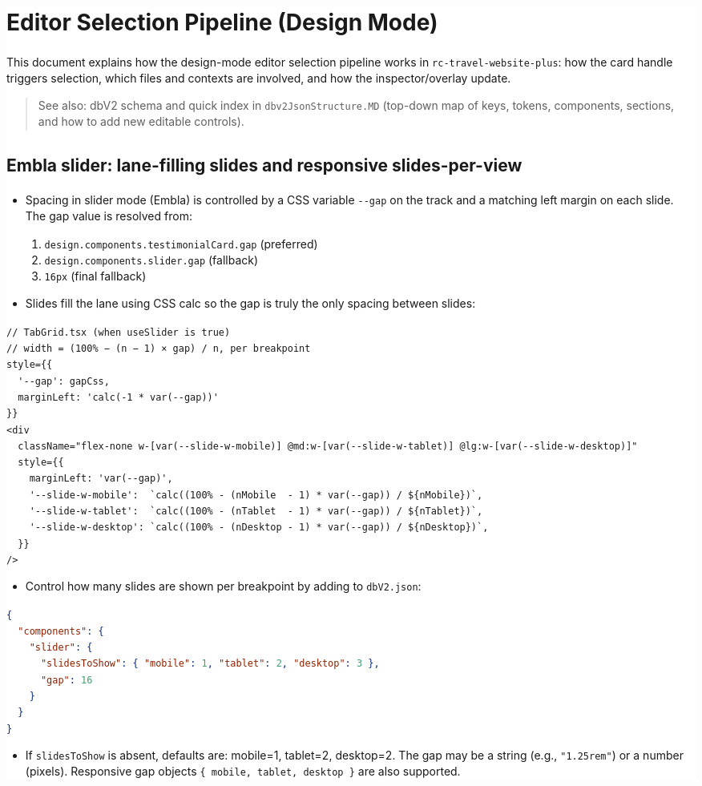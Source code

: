 # Editor Selection Pipeline (Design Mode)

This document explains how the design-mode editor selection pipeline works in `rc-travel-website-plus`: how the card handle triggers selection, which files and contexts are involved, and how the inspector/overlay update.

> See also: dbV2 schema and quick index in `dbv2JsonStructure.MD` (top-down map of keys, tokens, components, sections, and how to add new editable controls).

## Embla slider: lane-filling slides and responsive slides-per-view

- Spacing in slider mode (Embla) is controlled by a CSS variable `--gap` on the track and a matching left margin on each slide. The gap value is resolved from:
  1) `design.components.testimonialCard.gap` (preferred)
  2) `design.components.slider.gap` (fallback)
  3) `16px` (final fallback)

- Slides fill the lane using CSS calc so the gap is truly the only spacing between slides:

```tsx
// TabGrid.tsx (when useSlider is true)
// width = (100% − (n − 1) × gap) / n, per breakpoint
style={{
  '--gap': gapCss,
  marginLeft: 'calc(-1 * var(--gap))'
}}
<div
  className="flex-none w-[var(--slide-w-mobile)] @md:w-[var(--slide-w-tablet)] @lg:w-[var(--slide-w-desktop)]"
  style={{
    marginLeft: 'var(--gap)',
    '--slide-w-mobile':  `calc((100% - (nMobile  - 1) * var(--gap)) / ${nMobile})`,
    '--slide-w-tablet':  `calc((100% - (nTablet  - 1) * var(--gap)) / ${nTablet})`,
    '--slide-w-desktop': `calc((100% - (nDesktop - 1) * var(--gap)) / ${nDesktop})`,
  }}
/>
```

- Control how many slides are shown per breakpoint by adding to `dbV2.json`:

```json
{
  "components": {
    "slider": {
      "slidesToShow": { "mobile": 1, "tablet": 2, "desktop": 3 },
      "gap": 16
    }
  }
}
```

- If `slidesToShow` is absent, defaults are: mobile=1, tablet=2, desktop=2. The gap may be a string (e.g., `"1.25rem"`) or a number (pixels). Responsive gap objects `{ mobile, tablet, desktop }` are also supported.
